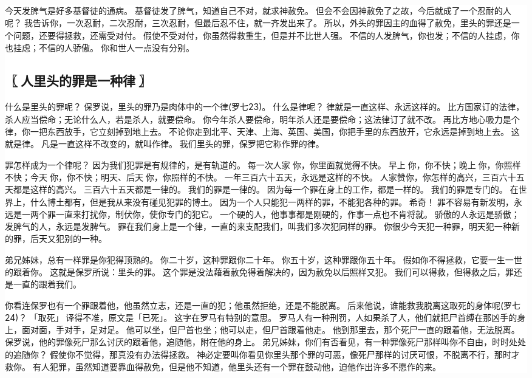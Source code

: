 今天发脾气是好多基督徒的通病。
基督徒发了脾气，知道自己不对，就求神赦免。
但会不会因神赦免了之故，今后就成了一个忍耐的人呢？
我告诉你，一次忍耐，二次忍耐，三次忍耐，但最后忍不住，就一齐发出来了。
所以，外头的罪因主的血得了赦免，里头的罪还是一个问题，还要得拯救，还需受对付。
假使不受对付，你虽然得救重生，但是并不比世人强。
不信的人发脾气，你也发；不信的人挂虑，你也挂虑；不信的人骄傲。
你和世人一点没有分别。

## 〖 人里头的罪是一种律 〗

什么是里头的罪呢？
保罗说，里头的罪乃是肉体中的一个律(罗七23)。
什么是律呢？
律就是一直这样、永远这样的。
比方国家订的法律，杀人应当偿命；无论什么人，若是杀人，就要偿命。
你今年杀人要偿命，明年杀人还是要偿命；这法律订了就不改。
再比方地心吸力是个律，你一把东西放手，它立刻掉到地上去。
不论你走到北平、天津、上海、英国、美国，你把手里的东西放开，它永远是掉到地上去。
这就是律。
凡是一直这样不改变的，就叫作律。
我们里头的罪，保罗把它称作罪的律。

罪怎样成为一个律呢？
因为我们犯罪是有规律的，是有轨道的。
每一次人家 你，你里面就觉得不快。
早上 你，你不快；晚上 你，你照样不快；今天 你，你不快；明天、后天 你，你照样的不快。
一年三百六十五天，永远是这样的不快。
人家赞你，你怎样的高兴，三百六十五天都是这样的高兴。
三百六十五天都是一律的。
我们的罪是一律的。
因为每一个罪在身上的工作，都是一样的。
我们的罪是专门的。
在世界上，什么博土都有，但是我从来没有碰见犯罪的博土。
因为一个人只能犯一两样的罪，不能犯各种的罪。
希奇！
罪不容易有新发明，永远是一两个罪一直来打扰你，制伏你，使你专门的犯它。
一个硬的人，他事事都是刚硬的，作事一点也不肯将就。
骄傲的人永远是骄傲；发脾气的人，永远是发脾气。
罪在我们身上是一个律，一直的来支配我们，叫我们多次犯同样的罪。
你很少今天犯一种罪，明天犯一种新的罪，后天又犯别的一种。

弟兄姊妹，总有一样罪是你犯得顶熟的。
你二十岁，这种罪跟你二十年。
你五十岁，这种罪跟你五十年。
假如你不得拯救，它要一生一世的跟着你。
这就是保罗所说：里头的罪。
这个罪是没法藉着赦免得着解决的，因为赦免以后照样又犯。
我们可以得救，但得救之后，罪还是一直的跟着我们。

你看连保罗也有一个罪跟着他，他虽然立志，还是一直的犯；他虽然拒绝，还是不能脱离。
后来他说，谁能救我脱离这取死的身体呢(罗七24)？
「取死」
译得不准，原文是「已死」。
这字在罗马有特别的意思。
罗马人有一种刑罚，人如果杀了人，他们就把尸首缚在那凶手的身上，面对面，手对手，足对足。
他可以坐，但尸首也坐；他可以走，但尸首跟着他走。
他到那里去，那个死尸一直的跟着他，无法脱离。
保罗说，他的罪像死尸那么讨厌的跟着他，追随他，附在他的身上。
弟兄姊妹，你们有否看见，有一种罪像死尸那样叫你不自由，时时处处的追随你？
假使你不觉得，那真没有办法得拯救。
神必定要叫你看见你里头那个罪的可恶，像死尸那样的讨厌可恨，不脱离不行，那时才救你。
有人犯罪，虽然知道要靠血得赦免，但是他不知道，他里头还有一个罪在鼓动他，迫他作出许多不愿作的来。
